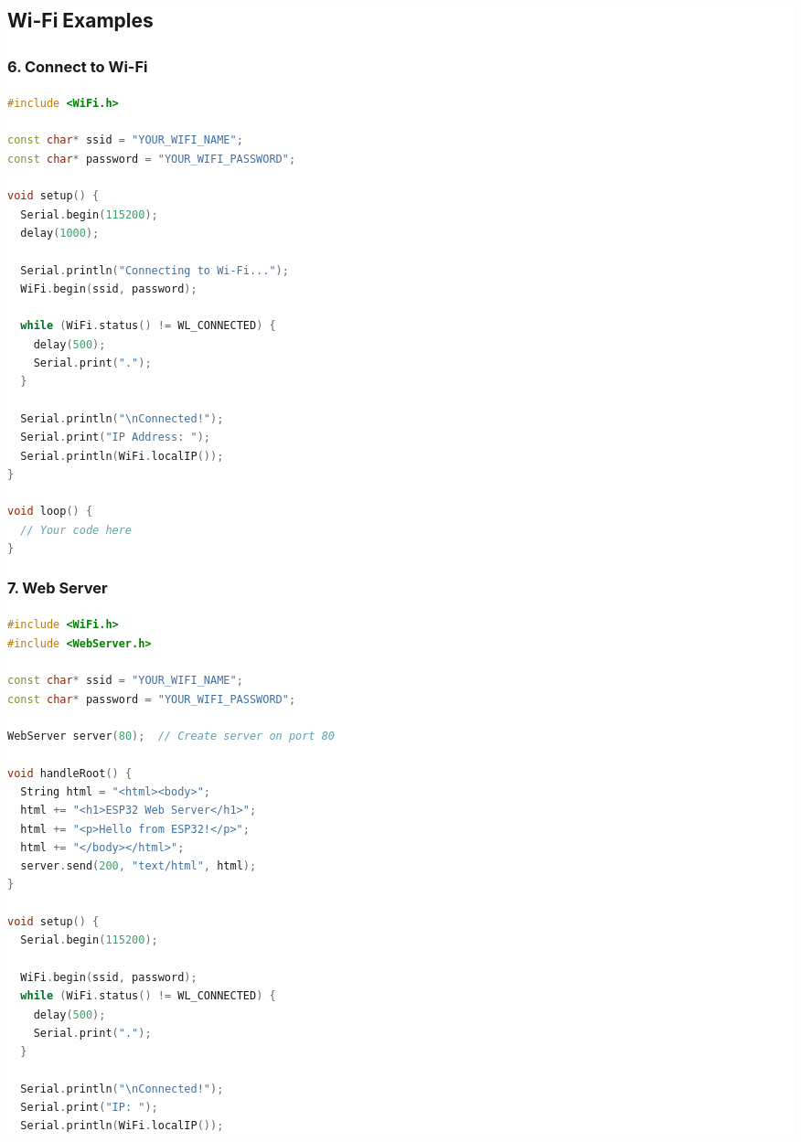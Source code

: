 
## Wi-Fi Examples

### 6. Connect to Wi-Fi

```cpp
#include <WiFi.h>

const char* ssid = "YOUR_WIFI_NAME";
const char* password = "YOUR_WIFI_PASSWORD";

void setup() {
  Serial.begin(115200);
  delay(1000);
  
  Serial.println("Connecting to Wi-Fi...");
  WiFi.begin(ssid, password);
  
  while (WiFi.status() != WL_CONNECTED) {
    delay(500);
    Serial.print(".");
  }
  
  Serial.println("\nConnected!");
  Serial.print("IP Address: ");
  Serial.println(WiFi.localIP());
}

void loop() {
  // Your code here
}
```

### 7. Web Server

```cpp
#include <WiFi.h>
#include <WebServer.h>

const char* ssid = "YOUR_WIFI_NAME";
const char* password = "YOUR_WIFI_PASSWORD";

WebServer server(80);  // Create server on port 80

void handleRoot() {
  String html = "<html><body>";
  html += "<h1>ESP32 Web Server</h1>";
  html += "<p>Hello from ESP32!</p>";
  html += "</body></html>";
  server.send(200, "text/html", html);
}

void setup() {
  Serial.begin(115200);
  
  WiFi.begin(ssid, password);
  while (WiFi.status() != WL_CONNECTED) {
    delay(500);
    Serial.print(".");
  }
  
  Serial.println("\nConnected!");
  Serial.print("IP: ");
  Serial.println(WiFi.localIP());
```